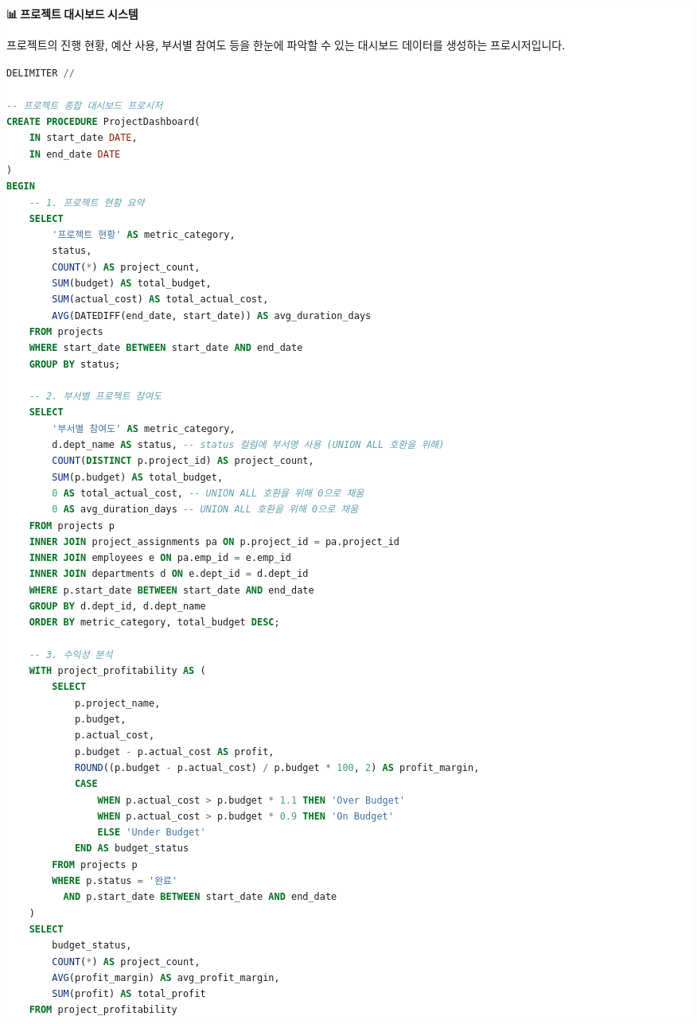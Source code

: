 #### 📊 프로젝트 대시보드 시스템

프로젝트의 진행 현황, 예산 사용, 부서별 참여도 등을 한눈에 파악할 수 있는 대시보드 데이터를 생성하는 프로시저입니다.

```sql
DELIMITER //

-- 프로젝트 종합 대시보드 프로시저
CREATE PROCEDURE ProjectDashboard(
    IN start_date DATE,
    IN end_date DATE
)
BEGIN
    -- 1. 프로젝트 현황 요약
    SELECT 
        '프로젝트 현황' AS metric_category,
        status,
        COUNT(*) AS project_count,
        SUM(budget) AS total_budget,
        SUM(actual_cost) AS total_actual_cost,
        AVG(DATEDIFF(end_date, start_date)) AS avg_duration_days
    FROM projects
    WHERE start_date BETWEEN start_date AND end_date
    GROUP BY status;
    
    -- 2. 부서별 프로젝트 참여도
    SELECT 
        '부서별 참여도' AS metric_category,
        d.dept_name AS status, -- status 컬럼에 부서명 사용 (UNION ALL 호환을 위해)
        COUNT(DISTINCT p.project_id) AS project_count,
        SUM(p.budget) AS total_budget,
        0 AS total_actual_cost, -- UNION ALL 호환을 위해 0으로 채움
        0 AS avg_duration_days -- UNION ALL 호환을 위해 0으로 채움
    FROM projects p
    INNER JOIN project_assignments pa ON p.project_id = pa.project_id
    INNER JOIN employees e ON pa.emp_id = e.emp_id
    INNER JOIN departments d ON e.dept_id = d.dept_id
    WHERE p.start_date BETWEEN start_date AND end_date
    GROUP BY d.dept_id, d.dept_name
    ORDER BY metric_category, total_budget DESC;
    
    -- 3. 수익성 분석
    WITH project_profitability AS (
        SELECT 
            p.project_name,
            p.budget,
            p.actual_cost,
            p.budget - p.actual_cost AS profit,
            ROUND((p.budget - p.actual_cost) / p.budget * 100, 2) AS profit_margin,
            CASE 
                WHEN p.actual_cost > p.budget * 1.1 THEN 'Over Budget'
                WHEN p.actual_cost > p.budget * 0.9 THEN 'On Budget'
                ELSE 'Under Budget'
            END AS budget_status
        FROM projects p
        WHERE p.status = '완료'
          AND p.start_date BETWEEN start_date AND end_date
    )
    SELECT 
        budget_status,
        COUNT(*) AS project_count,
        AVG(profit_margin) AS avg_profit_margin,
        SUM(profit) AS total_profit
    FROM project_profitability
```